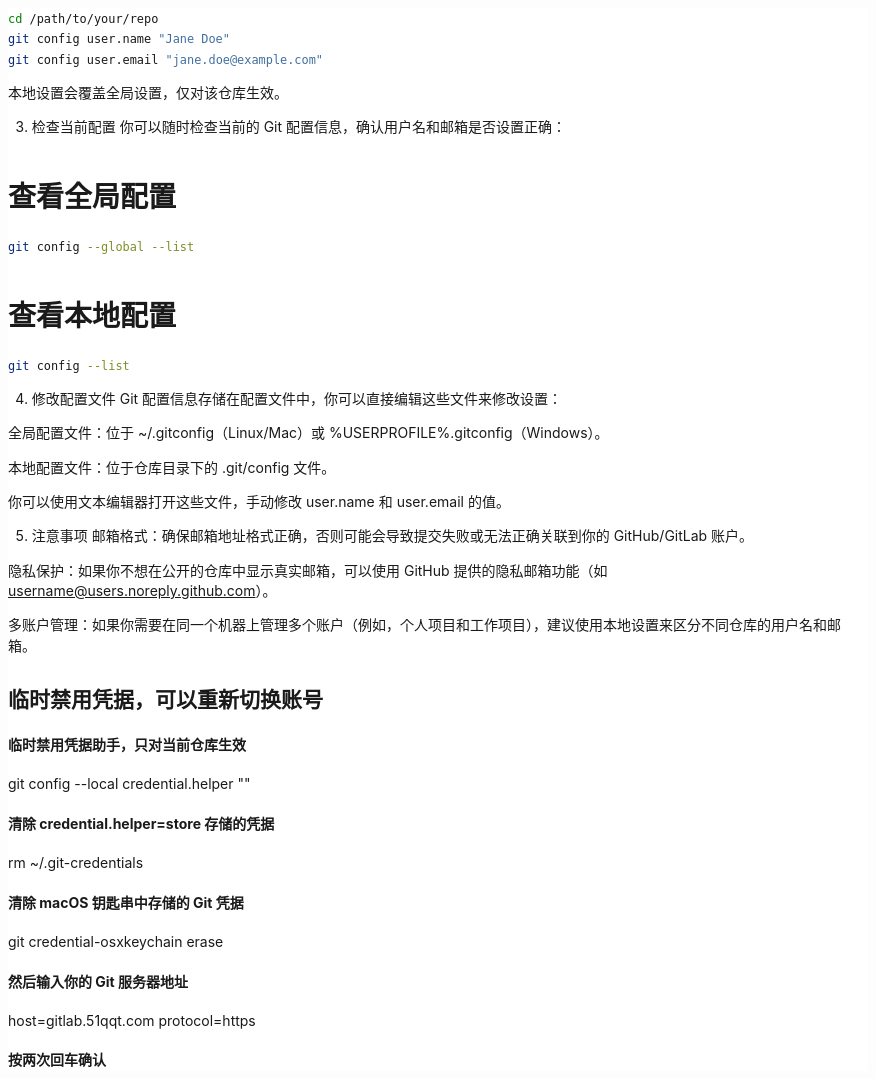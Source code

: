 ```bash
cd /path/to/your/repo
git config user.name "Jane Doe"
git config user.email "jane.doe@example.com"
```


本地设置会覆盖全局设置，仅对该仓库生效。

3. 检查当前配置
你可以随时检查当前的 Git 配置信息，确认用户名和邮箱是否设置正确：



# 查看全局配置
```bash
git config --global --list
```



# 查看本地配置
```bash
git config --list
```



4. 修改配置文件
Git 配置信息存储在配置文件中，你可以直接编辑这些文件来修改设置：

全局配置文件：位于 ~/.gitconfig（Linux/Mac）或 %USERPROFILE%\.gitconfig（Windows）。

本地配置文件：位于仓库目录下的 .git/config 文件。

你可以使用文本编辑器打开这些文件，手动修改 user.name 和 user.email 的值。

5. 注意事项
邮箱格式：确保邮箱地址格式正确，否则可能会导致提交失败或无法正确关联到你的 GitHub/GitLab 账户。

隐私保护：如果你不想在公开的仓库中显示真实邮箱，可以使用 GitHub 提供的隐私邮箱功能（如 username@users.noreply.github.com）。

多账户管理：如果你需要在同一个机器上管理多个账户（例如，个人项目和工作项目），建议使用本地设置来区分不同仓库的用户名和邮箱。

## 临时禁用凭据，可以重新切换账号

####  临时禁用凭据助手，只对当前仓库生效
git config --local credential.helper ""


#### 清除 credential.helper=store 存储的凭据
rm ~/.git-credentials


####  清除 macOS 钥匙串中存储的 Git 凭据
git credential-osxkeychain erase
####  然后输入你的 Git 服务器地址
host=gitlab.51qqt.com
protocol=https

####  按两次回车确认